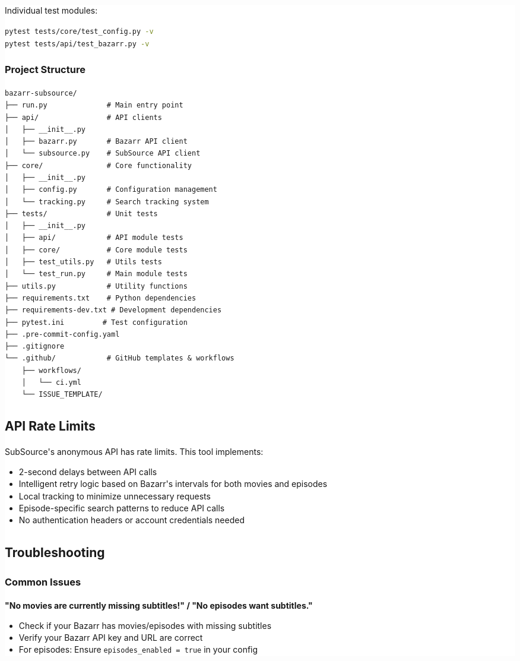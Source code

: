 Individual test modules:
```bash
pytest tests/core/test_config.py -v
pytest tests/api/test_bazarr.py -v
```

### Project Structure
```
bazarr-subsource/
├── run.py              # Main entry point
├── api/                # API clients
│   ├── __init__.py
│   ├── bazarr.py       # Bazarr API client
│   └── subsource.py    # SubSource API client
├── core/               # Core functionality
│   ├── __init__.py
│   ├── config.py       # Configuration management
│   └── tracking.py     # Search tracking system
├── tests/              # Unit tests
│   ├── __init__.py
│   ├── api/            # API module tests
│   ├── core/           # Core module tests
│   ├── test_utils.py   # Utils tests
│   └── test_run.py     # Main module tests
├── utils.py            # Utility functions
├── requirements.txt    # Python dependencies
├── requirements-dev.txt # Development dependencies
├── pytest.ini         # Test configuration
├── .pre-commit-config.yaml
├── .gitignore
└── .github/            # GitHub templates & workflows
    ├── workflows/
    │   └── ci.yml
    └── ISSUE_TEMPLATE/
```

## API Rate Limits

SubSource's anonymous API has rate limits. This tool implements:
- 2-second delays between API calls
- Intelligent retry logic based on Bazarr's intervals for both movies and episodes
- Local tracking to minimize unnecessary requests
- Episode-specific search patterns to reduce API calls
- No authentication headers or account credentials needed

## Troubleshooting

### Common Issues

**"No movies are currently missing subtitles!" / "No episodes want subtitles."**
- Check if your Bazarr has movies/episodes with missing subtitles
- Verify your Bazarr API key and URL are correct
- For episodes: Ensure `episodes_enabled = true` in your config
